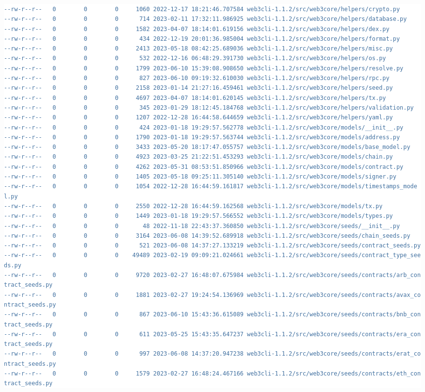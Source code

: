 ```diff
--rw-r--r--   0        0        0     1060 2022-12-17 18:21:46.707584 web3cli-1.1.2/src/web3core/helpers/crypto.py
--rw-r--r--   0        0        0      714 2023-02-11 17:32:11.986925 web3cli-1.1.2/src/web3core/helpers/database.py
--rw-r--r--   0        0        0     1582 2023-04-07 18:14:01.619156 web3cli-1.1.2/src/web3core/helpers/dex.py
--rw-r--r--   0        0        0      434 2022-12-19 20:01:36.985004 web3cli-1.1.2/src/web3core/helpers/format.py
--rw-r--r--   0        0        0     2413 2023-05-18 08:42:25.689036 web3cli-1.1.2/src/web3core/helpers/misc.py
--rw-r--r--   0        0        0      532 2022-12-16 06:48:29.391730 web3cli-1.1.2/src/web3core/helpers/os.py
--rw-r--r--   0        0        0     1799 2023-06-10 15:39:08.908650 web3cli-1.1.2/src/web3core/helpers/resolve.py
--rw-r--r--   0        0        0      827 2023-06-10 09:19:32.610030 web3cli-1.1.2/src/web3core/helpers/rpc.py
--rw-r--r--   0        0        0     2158 2023-01-14 21:27:16.459461 web3cli-1.1.2/src/web3core/helpers/seed.py
--rw-r--r--   0        0        0     4697 2023-04-07 18:14:01.620145 web3cli-1.1.2/src/web3core/helpers/tx.py
--rw-r--r--   0        0        0      345 2023-01-29 18:12:45.184768 web3cli-1.1.2/src/web3core/helpers/validation.py
--rw-r--r--   0        0        0     1207 2022-12-28 16:44:58.644659 web3cli-1.1.2/src/web3core/helpers/yaml.py
--rw-r--r--   0        0        0      424 2023-01-18 19:29:57.562778 web3cli-1.1.2/src/web3core/models/__init__.py
--rw-r--r--   0        0        0     1790 2023-01-18 19:29:57.563744 web3cli-1.1.2/src/web3core/models/address.py
--rw-r--r--   0        0        0     3433 2023-05-20 18:17:47.055757 web3cli-1.1.2/src/web3core/models/base_model.py
--rw-r--r--   0        0        0     4923 2023-03-25 21:22:51.453293 web3cli-1.1.2/src/web3core/models/chain.py
--rw-r--r--   0        0        0     4262 2023-05-31 08:53:51.850966 web3cli-1.1.2/src/web3core/models/contract.py
--rw-r--r--   0        0        0     1405 2023-05-18 09:25:11.305140 web3cli-1.1.2/src/web3core/models/signer.py
--rw-r--r--   0        0        0     1054 2022-12-28 16:44:59.161817 web3cli-1.1.2/src/web3core/models/timestamps_model.py
--rw-r--r--   0        0        0     2550 2022-12-28 16:44:59.162568 web3cli-1.1.2/src/web3core/models/tx.py
--rw-r--r--   0        0        0     1449 2023-01-18 19:29:57.566552 web3cli-1.1.2/src/web3core/models/types.py
--rw-r--r--   0        0        0       48 2022-11-18 22:43:37.360850 web3cli-1.1.2/src/web3core/seeds/__init__.py
--rw-r--r--   0        0        0     3164 2023-06-08 14:39:52.689918 web3cli-1.1.2/src/web3core/seeds/chain_seeds.py
--rw-r--r--   0        0        0      521 2023-06-08 14:37:27.133219 web3cli-1.1.2/src/web3core/seeds/contract_seeds.py
--rw-r--r--   0        0        0    49489 2023-02-19 09:09:21.024661 web3cli-1.1.2/src/web3core/seeds/contract_type_seeds.py
--rw-r--r--   0        0        0     9720 2023-02-27 16:48:07.675984 web3cli-1.1.2/src/web3core/seeds/contracts/arb_contract_seeds.py
--rw-r--r--   0        0        0     1881 2023-02-27 19:24:54.136969 web3cli-1.1.2/src/web3core/seeds/contracts/avax_contract_seeds.py
--rw-r--r--   0        0        0      867 2023-06-10 15:43:36.615089 web3cli-1.1.2/src/web3core/seeds/contracts/bnb_contract_seeds.py
--rw-r--r--   0        0        0      611 2023-05-25 15:43:35.647237 web3cli-1.1.2/src/web3core/seeds/contracts/era_contract_seeds.py
--rw-r--r--   0        0        0      997 2023-06-08 14:37:20.947238 web3cli-1.1.2/src/web3core/seeds/contracts/erat_contract_seeds.py
--rw-r--r--   0        0        0     1579 2023-02-27 16:48:24.467166 web3cli-1.1.2/src/web3core/seeds/contracts/eth_contract_seeds.py
```